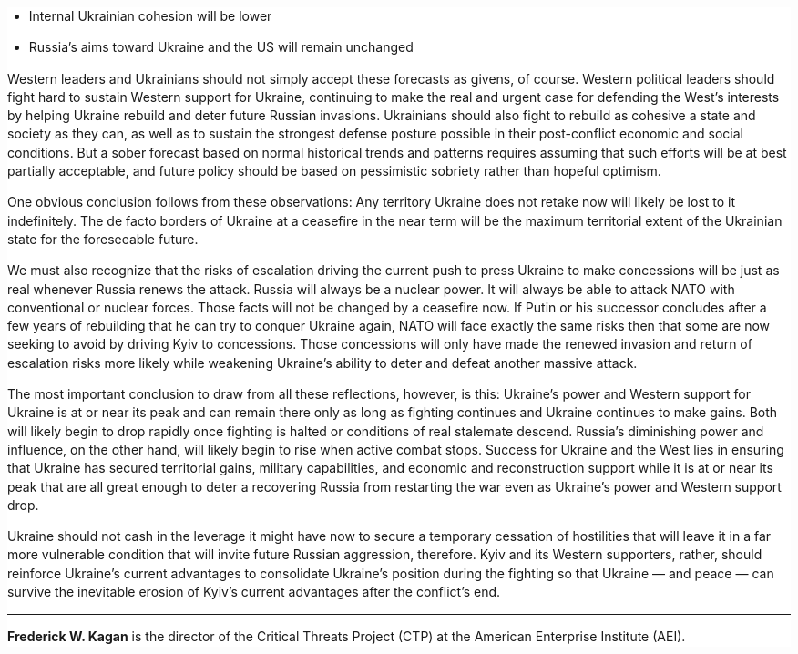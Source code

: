 - Internal Ukrainian cohesion will be lower

- Russia’s aims toward Ukraine and the US will remain unchanged
 
Western leaders and Ukrainians should not simply accept these forecasts as givens, of course. Western political leaders should fight hard to sustain Western support for Ukraine, continuing to make the real and urgent case for defending the West’s interests by helping Ukraine rebuild and deter future Russian invasions. Ukrainians should also fight to rebuild as cohesive a state and society as they can, as well as to sustain the strongest defense posture possible in their post-conflict economic and social conditions. But a sober forecast based on normal historical trends and patterns requires assuming that such efforts will be at best partially acceptable, and future policy should be based on pessimistic sobriety rather than hopeful optimism.

One obvious conclusion follows from these observations: Any territory Ukraine does not retake now will likely be lost to it indefinitely. The de facto borders of Ukraine at a ceasefire in the near term will be the maximum territorial extent of the Ukrainian state for the foreseeable future.

We must also recognize that the risks of escalation driving the current push to press Ukraine to make concessions will be just as real whenever Russia renews the attack. Russia will always be a nuclear power. It will always be able to attack NATO with conventional or nuclear forces. Those facts will not be changed by a ceasefire now. If Putin or his successor concludes after a few years of rebuilding that he can try to conquer Ukraine again, NATO will face exactly the same risks then that some are now seeking to avoid by driving Kyiv to concessions. Those concessions will only have made the renewed invasion and return of escalation risks more likely while weakening Ukraine’s ability to deter and defeat another massive attack.

The most important conclusion to draw from all these reflections, however, is this: Ukraine’s power and Western support for Ukraine is at or near its peak and can remain there only as long as fighting continues and Ukraine continues to make gains. Both will likely begin to drop rapidly once fighting is halted or conditions of real stalemate descend. Russia’s diminishing power and influence, on the other hand, will likely begin to rise when active combat stops. Success for Ukraine and the West lies in ensuring that Ukraine has secured territorial gains, military capabilities, and economic and reconstruction support while it is at or near its peak that are all great enough to deter a recovering Russia from restarting the war even as Ukraine’s power and Western support drop.

Ukraine should not cash in the leverage it might have now to secure a temporary cessation of hostilities that will leave it in a far more vulnerable condition that will invite future Russian aggression, therefore. Kyiv and its Western supporters, rather, should reinforce Ukraine’s current advantages to consolidate Ukraine’s position during the fighting so that Ukraine — and peace — can survive the inevitable erosion of Kyiv’s current advantages after the conflict’s end.

---

__Frederick W. Kagan__ is the director of the Critical Threats Project (CTP) at the American Enterprise Institute (AEI).
